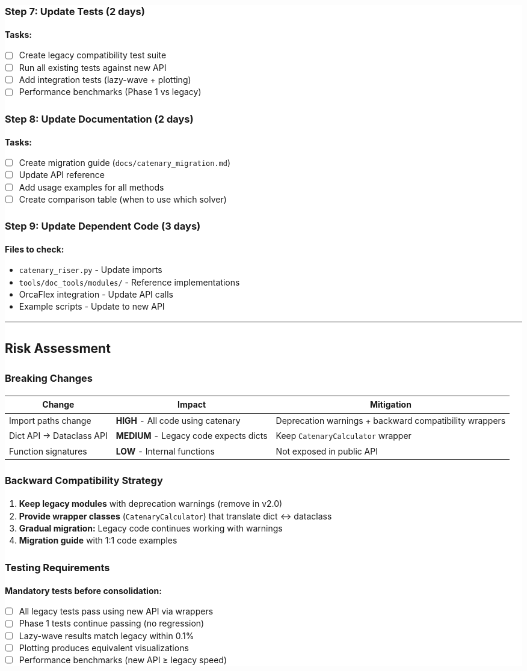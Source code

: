 ### Step 7: Update Tests (2 days)

**Tasks:**
- [ ] Create legacy compatibility test suite
- [ ] Run all existing tests against new API
- [ ] Add integration tests (lazy-wave + plotting)
- [ ] Performance benchmarks (Phase 1 vs legacy)

### Step 8: Update Documentation (2 days)

**Tasks:**
- [ ] Create migration guide (`docs/catenary_migration.md`)
- [ ] Update API reference
- [ ] Add usage examples for all methods
- [ ] Create comparison table (when to use which solver)

### Step 9: Update Dependent Code (3 days)

**Files to check:**
- `catenary_riser.py` - Update imports
- `tools/doc_tools/modules/` - Reference implementations
- OrcaFlex integration - Update API calls
- Example scripts - Update to new API

---

## Risk Assessment

### Breaking Changes

| Change | Impact | Mitigation |
|--------|--------|------------|
| Import paths change | **HIGH** - All code using catenary | Deprecation warnings + backward compatibility wrappers |
| Dict API → Dataclass API | **MEDIUM** - Legacy code expects dicts | Keep `CatenaryCalculator` wrapper |
| Function signatures | **LOW** - Internal functions | Not exposed in public API |

### Backward Compatibility Strategy

1. **Keep legacy modules** with deprecation warnings (remove in v2.0)
2. **Provide wrapper classes** (`CatenaryCalculator`) that translate dict ↔ dataclass
3. **Gradual migration:** Legacy code continues working with warnings
4. **Migration guide** with 1:1 code examples

### Testing Requirements

**Mandatory tests before consolidation:**
- [ ] All legacy tests pass using new API via wrappers
- [ ] Phase 1 tests continue passing (no regression)
- [ ] Lazy-wave results match legacy within 0.1%
- [ ] Plotting produces equivalent visualizations
- [ ] Performance benchmarks (new API ≥ legacy speed)
